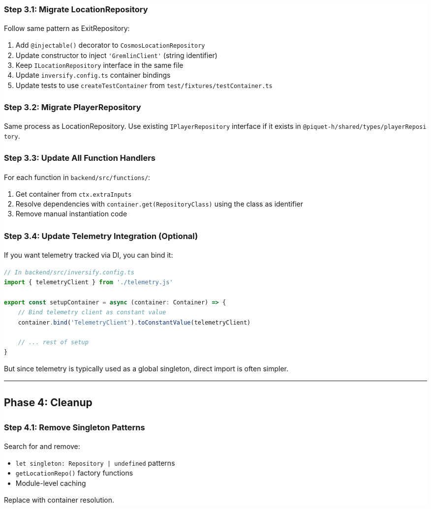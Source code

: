 ### Step 3.1: Migrate LocationRepository

Follow same pattern as ExitRepository:

1. Add `@injectable()` decorator to `CosmosLocationRepository`
2. Update constructor to inject `'GremlinClient'` (string identifier)
3. Keep `ILocationRepository` interface in the same file
4. Update `inversify.config.ts` container bindings
5. Update tests to use `createTestContainer` from `test/fixtures/testContainer.ts`

### Step 3.2: Migrate PlayerRepository

Same process as LocationRepository. Use existing `IPlayerRepository` interface if it exists in `@piquet-h/shared/types/playerRepository`.

### Step 3.3: Update All Function Handlers

For each function in `backend/src/functions/`:

1. Get container from `ctx.extraInputs`
2. Resolve dependencies with `container.get(RepositoryClass)` using the class as identifier
3. Remove manual instantiation code

### Step 3.4: Update Telemetry Integration (Optional)

If you want telemetry tracked via DI, you can bind it:

```typescript
// In backend/src/inversify.config.ts
import { telemetryClient } from './telemetry.js'

export const setupContainer = async (container: Container) => {
    // Bind telemetry client as constant value
    container.bind('TelemetryClient').toConstantValue(telemetryClient)

    // ... rest of setup
}
```

But since telemetry is typically used as a global singleton, direct import is often simpler.

---

## Phase 4: Cleanup

### Step 4.1: Remove Singleton Patterns

Search for and remove:

-   `let singleton: Repository | undefined` patterns
-   `getLocationRepo()` factory functions
-   Module-level caching

Replace with container resolution.
